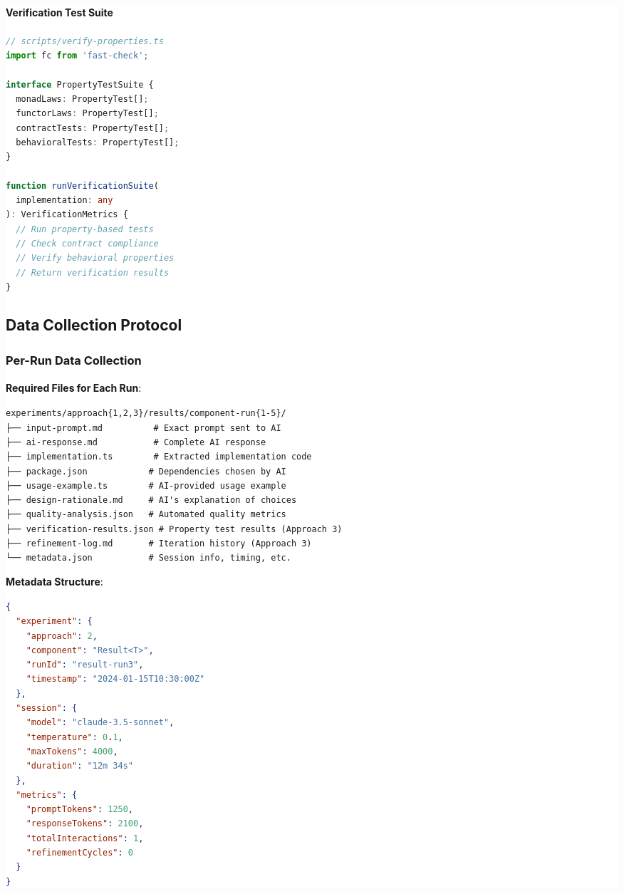 #### Verification Test Suite
```typescript
// scripts/verify-properties.ts
import fc from 'fast-check';

interface PropertyTestSuite {
  monadLaws: PropertyTest[];
  functorLaws: PropertyTest[];
  contractTests: PropertyTest[];
  behavioralTests: PropertyTest[];
}

function runVerificationSuite(
  implementation: any
): VerificationMetrics {
  // Run property-based tests
  // Check contract compliance
  // Verify behavioral properties
  // Return verification results
}
```

## Data Collection Protocol

### Per-Run Data Collection

**Required Files for Each Run**:
```
experiments/approach{1,2,3}/results/component-run{1-5}/
├── input-prompt.md          # Exact prompt sent to AI
├── ai-response.md           # Complete AI response
├── implementation.ts        # Extracted implementation code
├── package.json            # Dependencies chosen by AI
├── usage-example.ts        # AI-provided usage example
├── design-rationale.md     # AI's explanation of choices
├── quality-analysis.json   # Automated quality metrics
├── verification-results.json # Property test results (Approach 3)
├── refinement-log.md       # Iteration history (Approach 3)
└── metadata.json           # Session info, timing, etc.
```

**Metadata Structure**:
```json
{
  "experiment": {
    "approach": 2,
    "component": "Result<T>",
    "runId": "result-run3",
    "timestamp": "2024-01-15T10:30:00Z"
  },
  "session": {
    "model": "claude-3.5-sonnet",
    "temperature": 0.1,
    "maxTokens": 4000,
    "duration": "12m 34s"
  },
  "metrics": {
    "promptTokens": 1250,
    "responseTokens": 2100,
    "totalInteractions": 1,
    "refinementCycles": 0
  }
}
```
